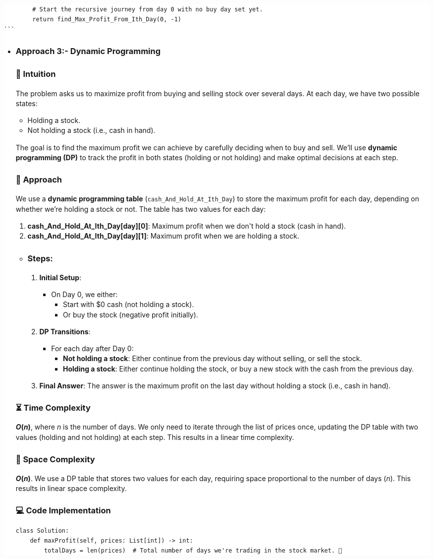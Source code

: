             # Start the recursive journey from day 0 with no buy day set yet.  
            return find_Max_Profit_From_Ith_Day(0, -1)
    ```
- ### Approach 3:- Dynamic Programming
    ### 🧠 Intuition
    The problem asks us to maximize profit from buying and selling stock over several days. At each day, we have two possible states:
    - Holding a stock.
    - Not holding a stock (i.e., cash in hand).

    The goal is to find the maximum profit we can achieve by carefully deciding when to buy and sell. We’ll use **dynamic programming (DP)** to track the profit in both states (holding or not holding) and make optimal decisions at each step. 

    ### 🔄 Approach
    We use a **dynamic programming table** (`cash_And_Hold_At_Ith_Day`) to store the maximum profit for each day, depending on whether we’re holding a stock or not. The table has two values for each day:
    1. **cash_And_Hold_At_Ith_Day[day][0]**: Maximum profit when we don't hold a stock (cash in hand).
    2. **cash_And_Hold_At_Ith_Day[day][1]**: Maximum profit when we are holding a stock.

    - ### Steps:
        1. **Initial Setup**: 
            - On Day 0, we either:
                - Start with $0 cash (not holding a stock).
                - Or buy the stock (negative profit initially).
        
        2. **DP Transitions**:
            - For each day after Day 0:
                - **Not holding a stock**: Either continue from the previous day without selling, or sell the stock.
                - **Holding a stock**: Either continue holding the stock, or buy a new stock with the cash from the previous day.
        
        3. **Final Answer**: The answer is the maximum profit on the last day without holding a stock (i.e., cash in hand).

    ### ⏳ Time Complexity
    **$O(n)$**, where $n$ is the number of days. We only need to iterate through the list of prices once, updating the DP table with two values (holding and not holding) at each step. This results in a linear time complexity.

    ### 🧳 Space Complexity
    **$O(n)$**. We use a DP table that stores two values for each day, requiring space proportional to the number of days ($n$). This results in linear space complexity.
  
    ### 💻 Code Implementation
    ```python3 []
    class Solution:
        def maxProfit(self, prices: List[int]) -> int:
            totalDays = len(prices)  # Total number of days we're trading in the stock market. 🎯
